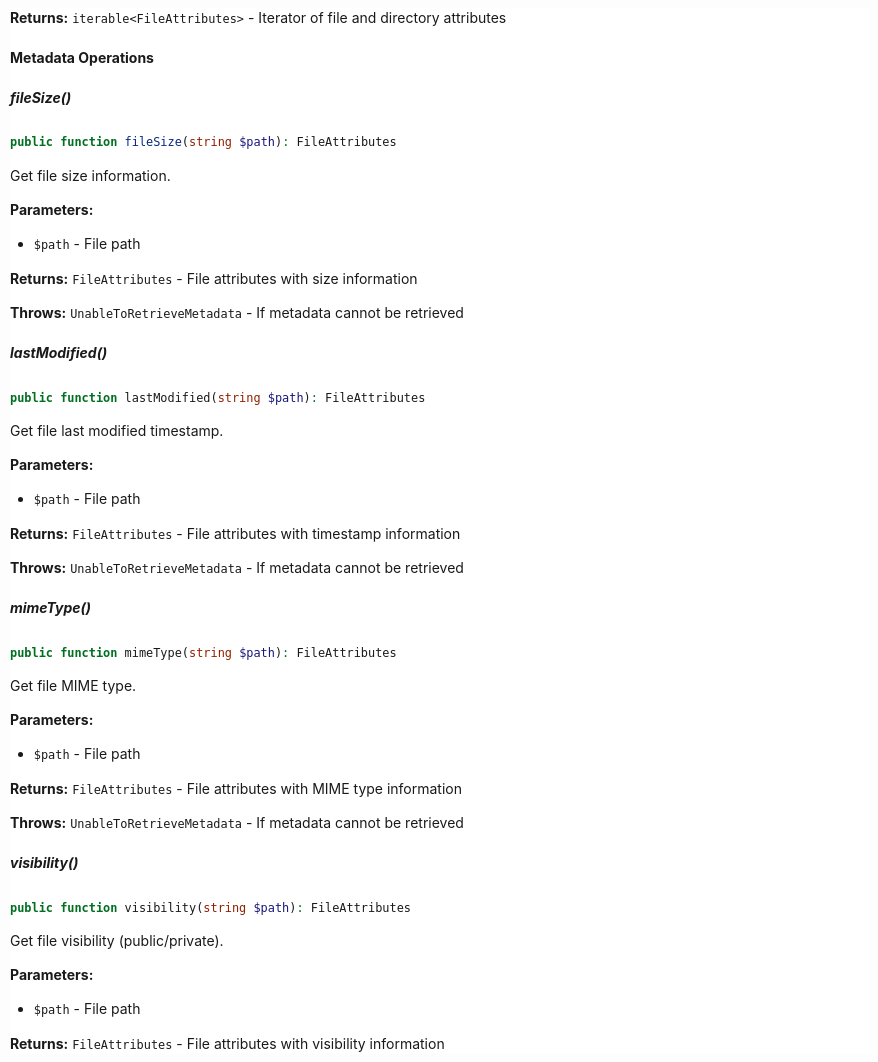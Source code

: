 **Returns:** `iterable<FileAttributes>` - Iterator of file and directory attributes

#### Metadata Operations

##### fileSize()

```php
public function fileSize(string $path): FileAttributes
```

Get file size information.

**Parameters:**
- `$path` - File path

**Returns:** `FileAttributes` - File attributes with size information

**Throws:** `UnableToRetrieveMetadata` - If metadata cannot be retrieved

##### lastModified()

```php
public function lastModified(string $path): FileAttributes
```

Get file last modified timestamp.

**Parameters:**
- `$path` - File path

**Returns:** `FileAttributes` - File attributes with timestamp information

**Throws:** `UnableToRetrieveMetadata` - If metadata cannot be retrieved

##### mimeType()

```php
public function mimeType(string $path): FileAttributes
```

Get file MIME type.

**Parameters:**
- `$path` - File path

**Returns:** `FileAttributes` - File attributes with MIME type information

**Throws:** `UnableToRetrieveMetadata` - If metadata cannot be retrieved

##### visibility()

```php
public function visibility(string $path): FileAttributes
```

Get file visibility (public/private).

**Parameters:**
- `$path` - File path

**Returns:** `FileAttributes` - File attributes with visibility information
